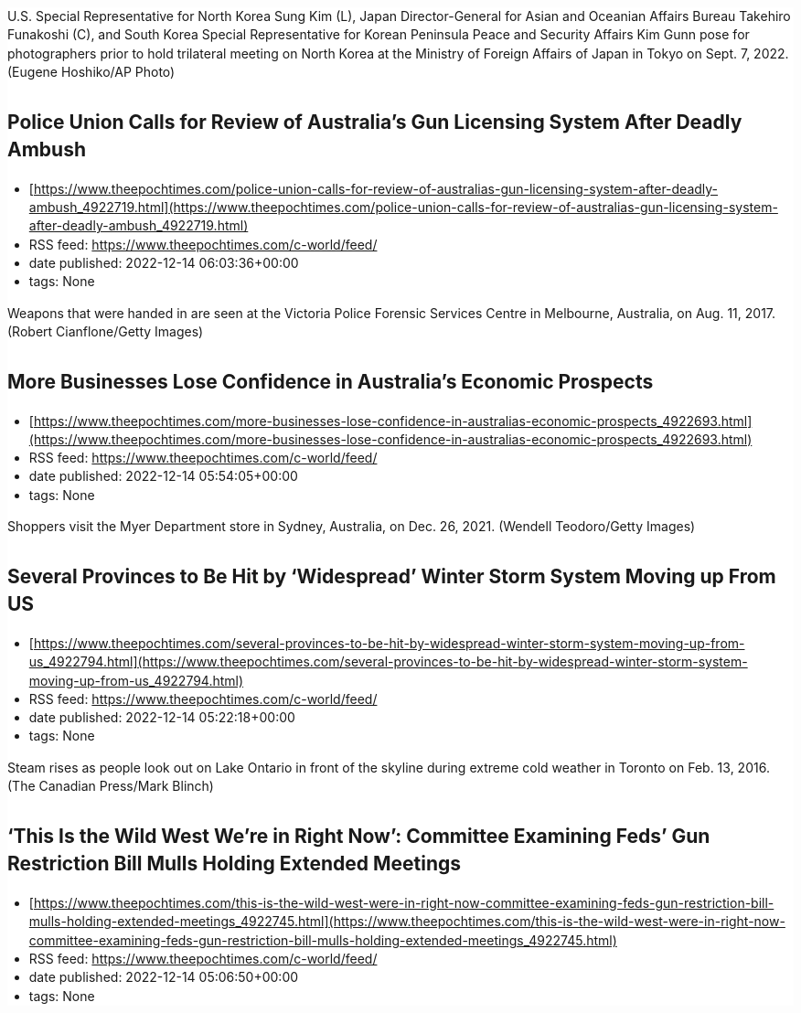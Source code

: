 U.S. Special Representative for North Korea Sung Kim (L), Japan Director-General for Asian and Oceanian Affairs Bureau Takehiro Funakoshi (C), and South Korea Special Representative for Korean Peninsula Peace and Security Affairs Kim Gunn pose for photographers prior to hold trilateral meeting on North Korea at the Ministry of Foreign Affairs of Japan in Tokyo on Sept. 7, 2022. (Eugene Hoshiko/AP Photo)

## Police Union Calls for Review of Australia’s Gun Licensing System After Deadly Ambush
 - [https://www.theepochtimes.com/police-union-calls-for-review-of-australias-gun-licensing-system-after-deadly-ambush_4922719.html](https://www.theepochtimes.com/police-union-calls-for-review-of-australias-gun-licensing-system-after-deadly-ambush_4922719.html)
 - RSS feed: https://www.theepochtimes.com/c-world/feed/
 - date published: 2022-12-14 06:03:36+00:00
 - tags: None

Weapons that were handed in are seen at the Victoria Police Forensic Services Centre in Melbourne, Australia, on Aug. 11, 2017. (Robert Cianflone/Getty Images)

## More Businesses Lose Confidence in Australia’s Economic Prospects
 - [https://www.theepochtimes.com/more-businesses-lose-confidence-in-australias-economic-prospects_4922693.html](https://www.theepochtimes.com/more-businesses-lose-confidence-in-australias-economic-prospects_4922693.html)
 - RSS feed: https://www.theepochtimes.com/c-world/feed/
 - date published: 2022-12-14 05:54:05+00:00
 - tags: None

Shoppers visit the Myer Department store in Sydney, Australia, on Dec. 26, 2021. (Wendell Teodoro/Getty Images)

## Several Provinces to Be Hit by ‘Widespread’ Winter Storm System Moving up From US
 - [https://www.theepochtimes.com/several-provinces-to-be-hit-by-widespread-winter-storm-system-moving-up-from-us_4922794.html](https://www.theepochtimes.com/several-provinces-to-be-hit-by-widespread-winter-storm-system-moving-up-from-us_4922794.html)
 - RSS feed: https://www.theepochtimes.com/c-world/feed/
 - date published: 2022-12-14 05:22:18+00:00
 - tags: None

Steam rises as people look out on Lake Ontario in front of the skyline during extreme cold weather in Toronto on Feb. 13, 2016. (The Canadian Press/Mark Blinch)

## ‘This Is the Wild West We’re in Right Now’: Committee Examining Feds’ Gun Restriction Bill Mulls Holding Extended Meetings
 - [https://www.theepochtimes.com/this-is-the-wild-west-were-in-right-now-committee-examining-feds-gun-restriction-bill-mulls-holding-extended-meetings_4922745.html](https://www.theepochtimes.com/this-is-the-wild-west-were-in-right-now-committee-examining-feds-gun-restriction-bill-mulls-holding-extended-meetings_4922745.html)
 - RSS feed: https://www.theepochtimes.com/c-world/feed/
 - date published: 2022-12-14 05:06:50+00:00
 - tags: None
